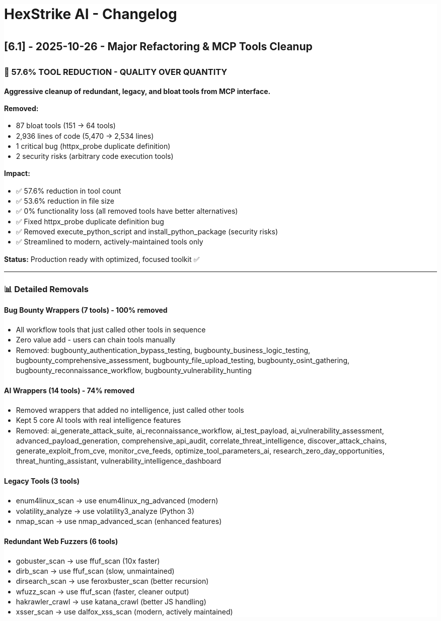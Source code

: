 # HexStrike AI - Changelog

## [6.1] - 2025-10-26 - Major Refactoring & MCP Tools Cleanup

### 🎯 57.6% TOOL REDUCTION - QUALITY OVER QUANTITY

**Aggressive cleanup of redundant, legacy, and bloat tools from MCP interface.**

**Removed:**
- 87 bloat tools (151 → 64 tools)
- 2,936 lines of code (5,470 → 2,534 lines)
- 1 critical bug (httpx_probe duplicate definition)
- 2 security risks (arbitrary code execution tools)

**Impact:**
- ✅ 57.6% reduction in tool count
- ✅ 53.6% reduction in file size
- ✅ 0% functionality loss (all removed tools have better alternatives)
- ✅ Fixed httpx_probe duplicate definition bug
- ✅ Removed execute_python_script and install_python_package (security risks)
- ✅ Streamlined to modern, actively-maintained tools only

**Status:** Production ready with optimized, focused toolkit ✅

---

### 📊 Detailed Removals

#### Bug Bounty Wrappers (7 tools) - 100% removed
- All workflow tools that just called other tools in sequence
- Zero value add - users can chain tools manually
- Removed: bugbounty_authentication_bypass_testing, bugbounty_business_logic_testing, bugbounty_comprehensive_assessment, bugbounty_file_upload_testing, bugbounty_osint_gathering, bugbounty_reconnaissance_workflow, bugbounty_vulnerability_hunting

#### AI Wrappers (14 tools) - 74% removed
- Removed wrappers that added no intelligence, just called other tools
- Kept 5 core AI tools with real intelligence features
- Removed: ai_generate_attack_suite, ai_reconnaissance_workflow, ai_test_payload, ai_vulnerability_assessment, advanced_payload_generation, comprehensive_api_audit, correlate_threat_intelligence, discover_attack_chains, generate_exploit_from_cve, monitor_cve_feeds, optimize_tool_parameters_ai, research_zero_day_opportunities, threat_hunting_assistant, vulnerability_intelligence_dashboard

#### Legacy Tools (3 tools)
- enum4linux_scan → use enum4linux_ng_advanced (modern)
- volatility_analyze → use volatility3_analyze (Python 3)
- nmap_scan → use nmap_advanced_scan (enhanced features)

#### Redundant Web Fuzzers (6 tools)
- gobuster_scan → use ffuf_scan (10x faster)
- dirb_scan → use ffuf_scan (slow, unmaintained)
- dirsearch_scan → use feroxbuster_scan (better recursion)
- wfuzz_scan → use ffuf_scan (faster, cleaner output)
- hakrawler_crawl → use katana_crawl (better JS handling)
- xsser_scan → use dalfox_xss_scan (modern, actively maintained)
